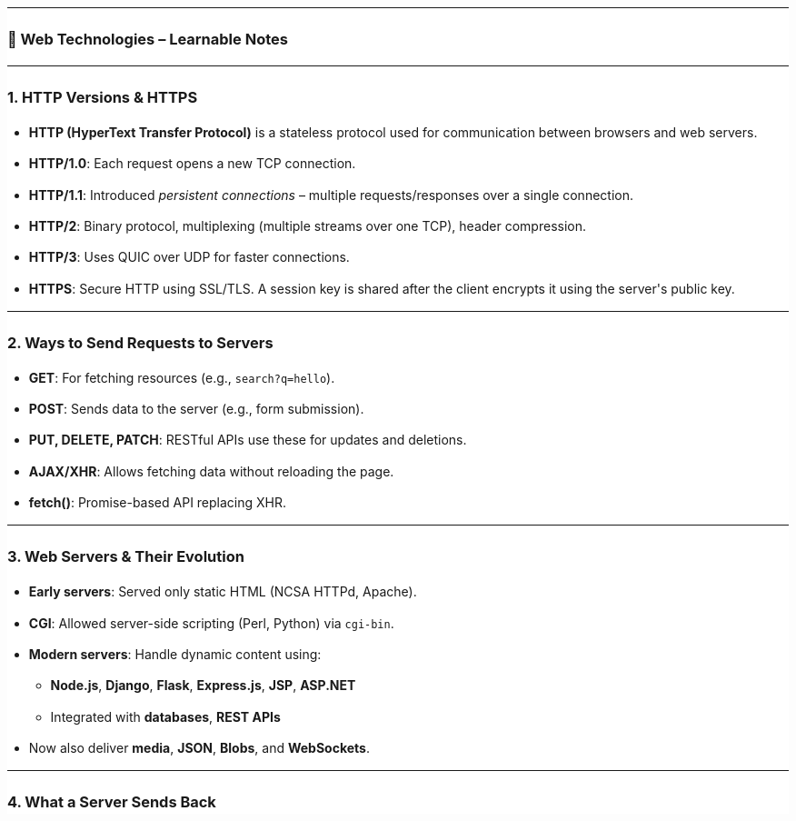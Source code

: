 
---

### 📘 Web Technologies – Learnable Notes

---

### 1. **HTTP Versions & HTTPS**

- **HTTP (HyperText Transfer Protocol)** is a stateless protocol used for communication between browsers and web servers.
    
- **HTTP/1.0**: Each request opens a new TCP connection.
    
- **HTTP/1.1**: Introduced _persistent connections_ – multiple requests/responses over a single connection.
    
- **HTTP/2**: Binary protocol, multiplexing (multiple streams over one TCP), header compression.
    
- **HTTP/3**: Uses QUIC over UDP for faster connections.
    
- **HTTPS**: Secure HTTP using SSL/TLS. A session key is shared after the client encrypts it using the server's public key.
    

---

### 2. **Ways to Send Requests to Servers**

- **GET**: For fetching resources (e.g., `search?q=hello`).
    
- **POST**: Sends data to the server (e.g., form submission).
    
- **PUT, DELETE, PATCH**: RESTful APIs use these for updates and deletions.
    
- **AJAX/XHR**: Allows fetching data without reloading the page.
    
- **fetch()**: Promise-based API replacing XHR.
    

---

### 3. **Web Servers & Their Evolution**

- **Early servers**: Served only static HTML (NCSA HTTPd, Apache).
    
- **CGI**: Allowed server-side scripting (Perl, Python) via `cgi-bin`.
    
- **Modern servers**: Handle dynamic content using:
    
    - **Node.js**, **Django**, **Flask**, **Express.js**, **JSP**, **ASP.NET**
        
    - Integrated with **databases**, **REST APIs**
        
- Now also deliver **media**, **JSON**, **Blobs**, and **WebSockets**.
    

---

### 4. **What a Server Sends Back**
